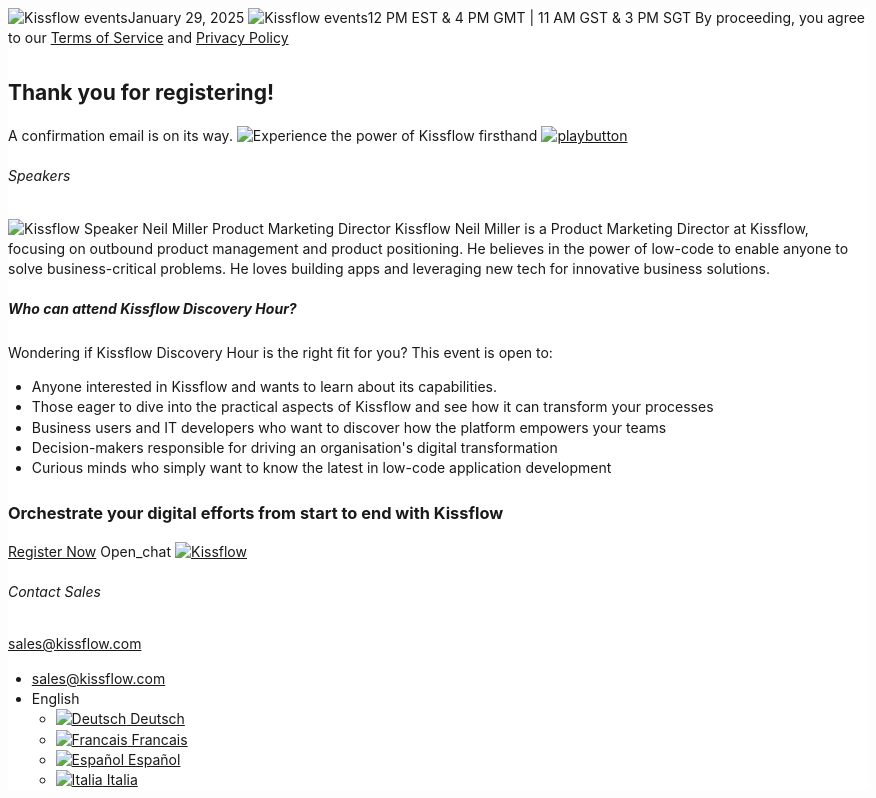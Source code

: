 
![Kissflow events](https://kissflow.com/hs-fs/hubfs/date-icon.webp?width=24&height=24&name=date-icon.webp)January 29, 2025 
![Kissflow events](https://kissflow.com/hs-fs/hubfs/time-icon.webp?width=24&height=24&name=time-icon.webp)12 PM EST & 4 PM GMT | 11 AM GST & 3 PM SGT
By proceeding, you agree to our [Terms of Service](https://kissflow.com/events/<https:/kissflow.com/terms-of-service/> "Terms of Service") and [Privacy Policy](https://kissflow.com/events/<https:/kissflow.com/privacy-policy/>)
##  Thank you for registering! 
A confirmation email is on its way. 
![Experience the power of Kissflow firsthand](https://kissflow.com/hubfs/kissflow%20Disc.%20Hour.png)
[![playbutton](https://kissflow.com/hubfs/playbutton.svg) ](https://kissflow.com/events/<#>)
[ ](https://kissflow.com/events/<https:/twitter.com/intent/tweet?url=https://kissflow.com/events/weekly-demo>) [ ](https://kissflow.com/events/<https:/www.facebook.com/sharer/sharer.php?u=https://kissflow.com/events/weekly-demo>) [ ](https://kissflow.com/events/<http:/www.linkedin.com/shareArticle?mini=true&url=https://kissflow.com/events/weekly-demo%2F%3Futm_medium%3Dsocial%26utm_source%3Dlinkedin>)
###### Speakers
![Kissflow Speaker](https://kissflow.com/hubfs/image%20\(6\)-3.png)
Neil Miller
Product Marketing Director
Kissflow
Neil Miller is a Product Marketing Director at Kissflow, focusing on outbound product management and product positioning. He believes in the power of low-code to enable anyone to solve business-critical problems. He loves building apps and leveraging new tech for innovative business solutions.
##### **Who can attend Kissflow Discovery Hour?**
Wondering if Kissflow Discovery Hour is the right fit for you? This event is open to:
  * Anyone interested in Kissflow and wants to learn about its capabilities.
  * Those eager to dive into the practical aspects of Kissflow and see how it can transform your processes
  * Business users and IT developers who want to discover how the platform empowers your teams
  * Decision-makers responsible for driving an organisation's digital transformation
  * Curious minds who simply want to know the latest in low-code application development


###  Orchestrate your digital efforts from start to end with Kissflow
[Register Now](https://kissflow.com/events/<#kf5-webinar-24>)
Open_chat 
[ ![Kissflow](https://kissflow.com/hubfs/kissflow_logo_web.svg) ](https://kissflow.com/events/<https:/kissflow.com/>)
###### Contact Sales
sales@kissflow.com
  * sales@kissflow.com
  * English 
    * [ ![Deutsch](https://kissflow.com/hs-fs/hubfs/Germany-1.webp?width=24&height=18&name=Germany.webp) Deutsch ](https://kissflow.com/events/<https:/kissflow.com/de/>)
    * [ ![Francais](https://kissflow.com/hs-fs/hubfs/France-1.webp?width=24&height=18&name=Germany.webp) Francais ](https://kissflow.com/events/<https:/kissflow.com/fr/>)
    * [ ![Español](https://kissflow.com/hs-fs/hubfs/Spain-1.webp?width=24&height=18&name=Germany.webp) Español ](https://kissflow.com/events/<https:/kissflow.com/es/>)
    * [ ![Italia](https://kissflow.com/hs-fs/hubfs/italy.webp?width=24&height=18&name=Germany.webp) Italia ](https://kissflow.com/events/<https:/kissflow.com/it/>)

